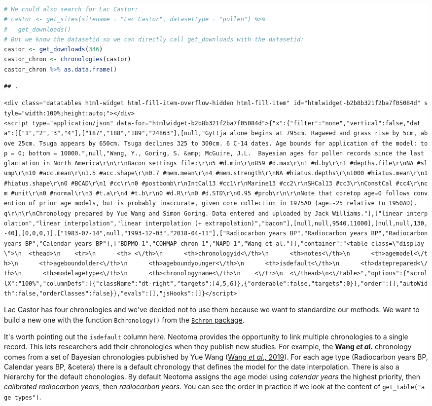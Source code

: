 
```r
# We could also search for Lac Castor:
# castor <- get_sites(sitename = "Lac Castor", datasettype = "pollen") %>%
#   get_downloads()
# But we know the datasetid so we can directly call get_downloads with the datasetid:
castor <- get_downloads(346)
castor_chron <- chronologies(castor)
castor_chron %>% as.data.frame()
```


```
## .
```

```{=html}
<div class="datatables html-widget html-fill-item-overflow-hidden html-fill-item" id="htmlwidget-b2b8b321f2ba7f05084d" style="width:100%;height:auto;"></div>
<script type="application/json" data-for="htmlwidget-b2b8b321f2ba7f05084d">{"x":{"filter":"none","vertical":false,"data":[["1","2","3","4"],["187","188","189","24863"],[null,"Gyttja alone begins at 795cm. Ragweed and grass rise by 5cm, above 25cm. Tsuga appears by 650cm. Tsuga declines 325 to 300cm. 6 C-14 dates. Age bounds for application of the model: top = 0; bottom = 10000.",null,"Wang, Y., Goring, S. &amp; McGuire, J.L.  Bayesian ages for pollen records since the last glaciation in North America\r\n\r\nBacon settings file:\r\n5 #d.min\r\n859 #d.max\r\n1 #d.by\r\n1 #depths.file\r\nNA #slump\r\n10 #acc.mean\r\n1.5 #acc.shape\r\n0.7 #mem.mean\r\n4 #mem.strength\r\nNA #hiatus.depths\r\n1000 #hiatus.mean\r\n1 #hiatus.shape\r\n0 #BCAD\r\n1 #cc\r\n0 #postbomb\r\nIntCal13 #cc1\r\nMarine13 #cc2\r\nSHCal13 #cc3\r\nConstCal #cc4\r\ncm #unit\r\n0 #normal\r\n3 #t.a\r\n4 #t.b\r\n0 #d.R\r\n0 #d.STD\r\n0.95 #prob\r\n\r\nNote that coretop age=0 follows convention of prior age models, but is probably inaccurate, given core collection in 1975AD (age=-25 relative to 1950AD).   q\r\n\r\nChronology prepared by Yue Wang and Simon Goring. Data entered and uploaded by Jack Williams."],["linear interpolation","linear interpolation","linear interpolation (+ extrapolation)","bacon"],[null,null,9540,11000],[null,null,130,-40],[0,0,0,1],["1983-07-14",null,"1993-12-03","2018-04-11"],["Radiocarbon years BP","Radiocarbon years BP","Radiocarbon years BP","Calendar years BP"],["BDPMQ 1","COHMAP chron 1","NAPD 1","Wang et al."]],"container":"<table class=\"display\">\n  <thead>\n    <tr>\n      <th> <\/th>\n      <th>chronologyid<\/th>\n      <th>notes<\/th>\n      <th>agemodel<\/th>\n      <th>ageboundolder<\/th>\n      <th>ageboundyounger<\/th>\n      <th>isdefault<\/th>\n      <th>dateprepared<\/th>\n      <th>modelagetype<\/th>\n      <th>chronologyname<\/th>\n    <\/tr>\n  <\/thead>\n<\/table>","options":{"scrollX":"100%","columnDefs":[{"className":"dt-right","targets":[4,5,6]},{"orderable":false,"targets":0}],"order":[],"autoWidth":false,"orderClasses":false}},"evals":[],"jsHooks":[]}</script>
```

Lac Castor has four chronologies and we've decided not to use them because we want to standardize our methods. We want to build a new one with the function `Bchronology()` from the [`Bchron` package](https://cran.r-project.org/web/packages/Bchron/vignettes/Bchron.html).

It's worth pointing out the `isdefault` column here. Neotoma provides the opportunity to link multiple chronologies to a single record. This lets researchers add their chronologies when they publish new studies. For example, the **Wang *et al.*** chronology comes from a set of Bayesian chronologies published by Yue Wang ([Wang *et al*., 2019](https://doi.org/10.1038/s41597-019-0182-7)). For each age type (Radiocarbon years BP, Calendar years BP, &cetera) there is a default chronology that defines the model for the date interpolation. There is also a hierarchy for the default chonologies. By default Neotoma assigns the age model using _calendar years_ the highest priority, then _calibrated radiocarbon years_, then _radiocarbon years_. You can see the order in practice if we look at the content of `get_table("age types")`.
